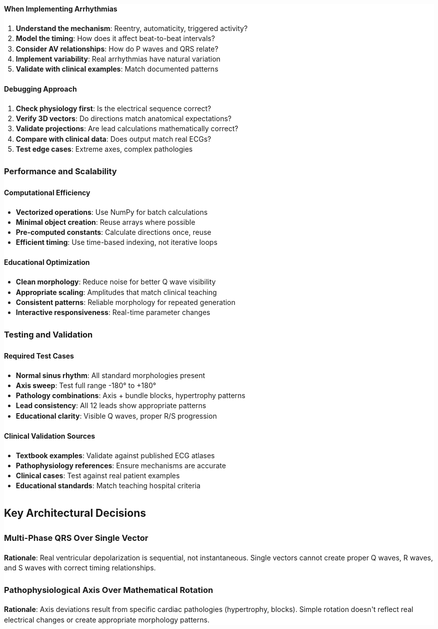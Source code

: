 #### When Implementing Arrhythmias
1. **Understand the mechanism**: Reentry, automaticity, triggered activity?
2. **Model the timing**: How does it affect beat-to-beat intervals?
3. **Consider AV relationships**: How do P waves and QRS relate?
4. **Implement variability**: Real arrhythmias have natural variation
5. **Validate with clinical examples**: Match documented patterns

#### Debugging Approach
1. **Check physiology first**: Is the electrical sequence correct?
2. **Verify 3D vectors**: Do directions match anatomical expectations?  
3. **Validate projections**: Are lead calculations mathematically correct?
4. **Compare with clinical data**: Does output match real ECGs?
5. **Test edge cases**: Extreme axes, complex pathologies

### Performance and Scalability

#### Computational Efficiency
- **Vectorized operations**: Use NumPy for batch calculations
- **Minimal object creation**: Reuse arrays where possible
- **Pre-computed constants**: Calculate directions once, reuse
- **Efficient timing**: Use time-based indexing, not iterative loops

#### Educational Optimization
- **Clean morphology**: Reduce noise for better Q wave visibility
- **Appropriate scaling**: Amplitudes that match clinical teaching
- **Consistent patterns**: Reliable morphology for repeated generation
- **Interactive responsiveness**: Real-time parameter changes

### Testing and Validation

#### Required Test Cases
- **Normal sinus rhythm**: All standard morphologies present
- **Axis sweep**: Test full range -180° to +180°
- **Pathology combinations**: Axis + bundle blocks, hypertrophy patterns
- **Lead consistency**: All 12 leads show appropriate patterns
- **Educational clarity**: Visible Q waves, proper R/S progression

#### Clinical Validation Sources
- **Textbook examples**: Validate against published ECG atlases
- **Pathophysiology references**: Ensure mechanisms are accurate
- **Clinical cases**: Test against real patient examples
- **Educational standards**: Match teaching hospital criteria

## Key Architectural Decisions

### Multi-Phase QRS Over Single Vector
**Rationale**: Real ventricular depolarization is sequential, not instantaneous. Single vectors cannot create proper Q waves, R waves, and S waves with correct timing relationships.

### Pathophysiological Axis Over Mathematical Rotation
**Rationale**: Axis deviations result from specific cardiac pathologies (hypertrophy, blocks). Simple rotation doesn't reflect real electrical changes or create appropriate morphology patterns.
